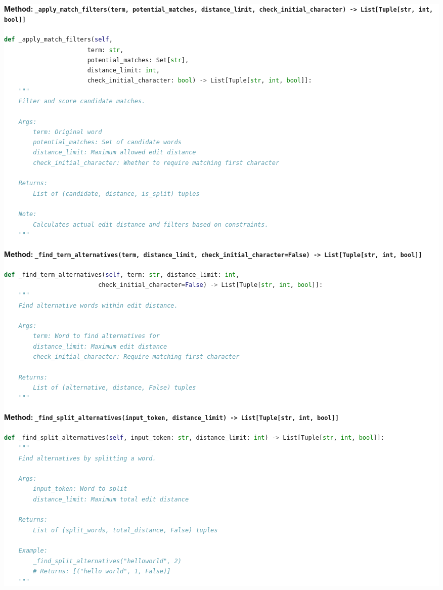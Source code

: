 #### Method: `_apply_match_filters(term, potential_matches, distance_limit, check_initial_character) -> List[Tuple[str, int, bool]]`
```python
def _apply_match_filters(self,
                       term: str,
                       potential_matches: Set[str],
                       distance_limit: int,
                       check_initial_character: bool) -> List[Tuple[str, int, bool]]:
    """
    Filter and score candidate matches.
    
    Args:
        term: Original word
        potential_matches: Set of candidate words
        distance_limit: Maximum allowed edit distance
        check_initial_character: Whether to require matching first character
    
    Returns:
        List of (candidate, distance, is_split) tuples
    
    Note:
        Calculates actual edit distance and filters based on constraints.
    """
```

#### Method: `_find_term_alternatives(term, distance_limit, check_initial_character=False) -> List[Tuple[str, int, bool]]`
```python
def _find_term_alternatives(self, term: str, distance_limit: int, 
                          check_initial_character=False) -> List[Tuple[str, int, bool]]:
    """
    Find alternative words within edit distance.
    
    Args:
        term: Word to find alternatives for
        distance_limit: Maximum edit distance
        check_initial_character: Require matching first character
    
    Returns:
        List of (alternative, distance, False) tuples
    """
```

#### Method: `_find_split_alternatives(input_token, distance_limit) -> List[Tuple[str, int, bool]]`
```python
def _find_split_alternatives(self, input_token: str, distance_limit: int) -> List[Tuple[str, int, bool]]:
    """
    Find alternatives by splitting a word.
    
    Args:
        input_token: Word to split
        distance_limit: Maximum total edit distance
    
    Returns:
        List of (split_words, total_distance, False) tuples
    
    Example:
        _find_split_alternatives("helloworld", 2)
        # Returns: [("hello world", 1, False)]
    """
```
